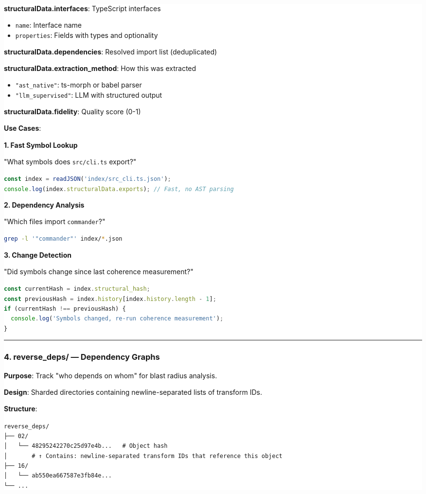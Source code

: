 **structuralData.interfaces**: TypeScript interfaces

- `name`: Interface name
- `properties`: Fields with types and optionality

**structuralData.dependencies**: Resolved import list (deduplicated)

**structuralData.extraction_method**: How this was extracted

- `"ast_native"`: ts-morph or babel parser
- `"llm_supervised"`: LLM with structured output

**structuralData.fidelity**: Quality score (0-1)

**Use Cases**:

**1. Fast Symbol Lookup**

"What symbols does `src/cli.ts` export?"

```typescript
const index = readJSON('index/src_cli.ts.json');
console.log(index.structuralData.exports); // Fast, no AST parsing
```

**2. Dependency Analysis**

"Which files import `commander`?"

```bash
grep -l '"commander"' index/*.json
```

**3. Change Detection**

"Did symbols change since last coherence measurement?"

```typescript
const currentHash = index.structural_hash;
const previousHash = index.history[index.history.length - 1];
if (currentHash !== previousHash) {
  console.log('Symbols changed, re-run coherence measurement');
}
```

---

### 4. reverse_deps/ — Dependency Graphs

**Purpose**: Track "who depends on whom" for blast radius analysis.

**Design**: Sharded directories containing newline-separated lists of transform IDs.

**Structure**:

```text
reverse_deps/
├── 02/
│   └── 48295242270c25d97e4b...   # Object hash
│       # ↑ Contains: newline-separated transform IDs that reference this object
├── 16/
│   └── ab550ea667587e3fb84e...
└── ...
```
